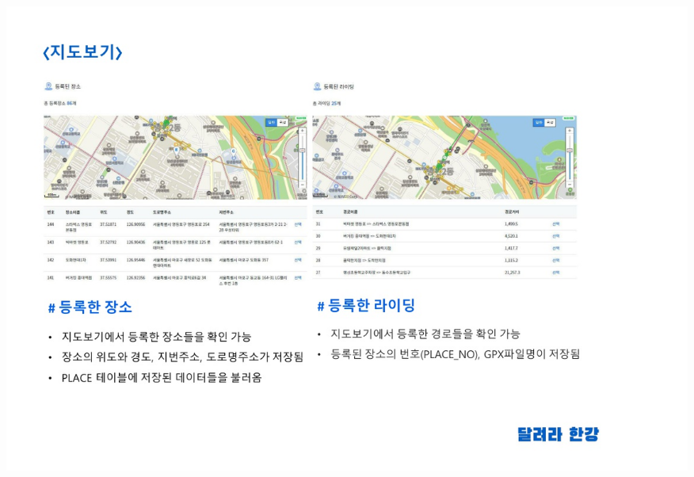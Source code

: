 <img src = "https://github.com/yms318/Riding-Han/blob/master/RH_ppt_images/RidingHan_ppt/포트폴리오_유민선_10.jpg" width = "90%"></img>